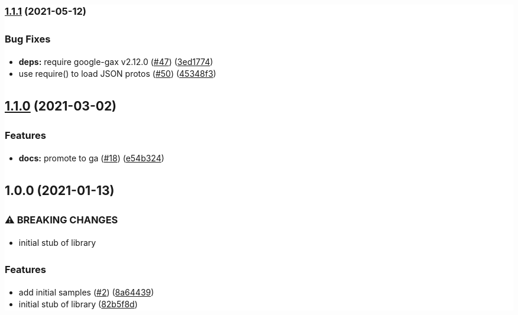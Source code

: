 ### [1.1.1](https://www.github.com/googleapis/nodejs-retail/compare/v1.1.0...v1.1.1) (2021-05-12)


### Bug Fixes

* **deps:** require google-gax v2.12.0 ([#47](https://www.github.com/googleapis/nodejs-retail/issues/47)) ([3ed1774](https://www.github.com/googleapis/nodejs-retail/commit/3ed1774f8c50a9f1e96610e1cef724d233b10cc3))
* use require() to load JSON protos ([#50](https://www.github.com/googleapis/nodejs-retail/issues/50)) ([45348f3](https://www.github.com/googleapis/nodejs-retail/commit/45348f3958cb3e1b70f4e335c3aba5b255887e06))

## [1.1.0](https://www.github.com/googleapis/nodejs-retail/compare/v1.0.0...v1.1.0) (2021-03-02)


### Features

* **docs:** promote to ga ([#18](https://www.github.com/googleapis/nodejs-retail/issues/18)) ([e54b324](https://www.github.com/googleapis/nodejs-retail/commit/e54b32404d2de0cb6b460e9ca0cada6bd0e5b856))

## 1.0.0 (2021-01-13)


### ⚠ BREAKING CHANGES

* initial stub of library

### Features

* add initial samples ([#2](https://www.github.com/googleapis/nodejs-retail/issues/2)) ([8a64439](https://www.github.com/googleapis/nodejs-retail/commit/8a644390cc834141304d8903a0ab9da344221412))
* initial stub of library ([82b5f8d](https://www.github.com/googleapis/nodejs-retail/commit/82b5f8d167189dd9eab0ff6209878a727014f0f7))
